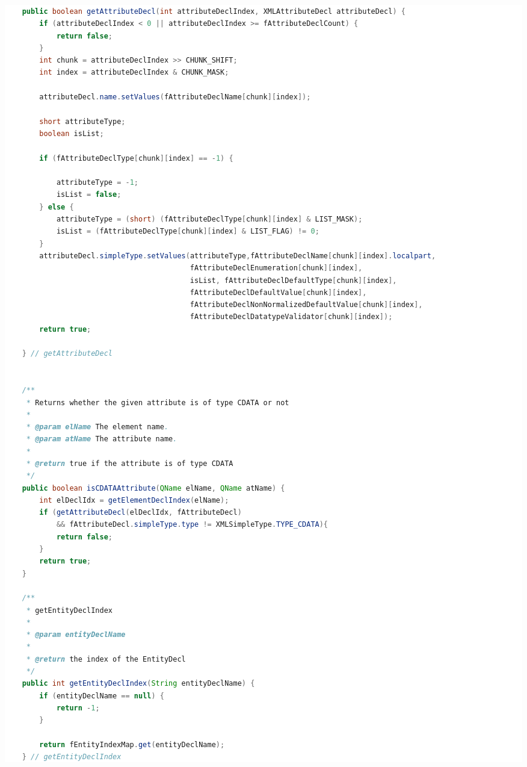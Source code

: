 ```java
    public boolean getAttributeDecl(int attributeDeclIndex, XMLAttributeDecl attributeDecl) {
        if (attributeDeclIndex < 0 || attributeDeclIndex >= fAttributeDeclCount) {
            return false;
        }
        int chunk = attributeDeclIndex >> CHUNK_SHIFT;
        int index = attributeDeclIndex & CHUNK_MASK;

        attributeDecl.name.setValues(fAttributeDeclName[chunk][index]);

        short attributeType;
        boolean isList;

        if (fAttributeDeclType[chunk][index] == -1) {

            attributeType = -1;
            isList = false;
        } else {
            attributeType = (short) (fAttributeDeclType[chunk][index] & LIST_MASK);
            isList = (fAttributeDeclType[chunk][index] & LIST_FLAG) != 0;
        }
        attributeDecl.simpleType.setValues(attributeType,fAttributeDeclName[chunk][index].localpart,
                                           fAttributeDeclEnumeration[chunk][index],
                                           isList, fAttributeDeclDefaultType[chunk][index],
                                           fAttributeDeclDefaultValue[chunk][index], 
                                           fAttributeDeclNonNormalizedDefaultValue[chunk][index], 
                                           fAttributeDeclDatatypeValidator[chunk][index]);
        return true;

    } // getAttributeDecl


    /**
     * Returns whether the given attribute is of type CDATA or not
     *
     * @param elName The element name.
     * @param atName The attribute name.
     *
     * @return true if the attribute is of type CDATA
     */
    public boolean isCDATAAttribute(QName elName, QName atName) {
        int elDeclIdx = getElementDeclIndex(elName);
        if (getAttributeDecl(elDeclIdx, fAttributeDecl)
            && fAttributeDecl.simpleType.type != XMLSimpleType.TYPE_CDATA){
            return false;
        }
        return true;
    }

    /**
     * getEntityDeclIndex
     * 
     * @param entityDeclName 
     * 
     * @return the index of the EntityDecl
     */
    public int getEntityDeclIndex(String entityDeclName) {
        if (entityDeclName == null) {
            return -1;
        }

        return fEntityIndexMap.get(entityDeclName);
    } // getEntityDeclIndex
```